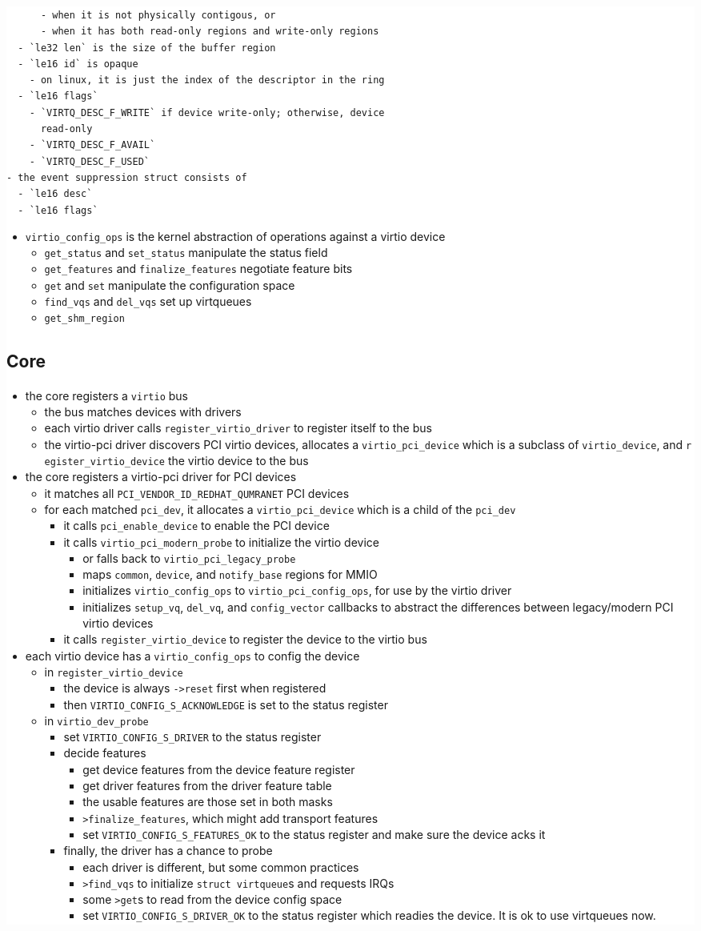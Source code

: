           - when it is not physically contigous, or
          - when it has both read-only regions and write-only regions
      - `le32 len` is the size of the buffer region
      - `le16 id` is opaque
        - on linux, it is just the index of the descriptor in the ring
      - `le16 flags`
        - `VIRTQ_DESC_F_WRITE` if device write-only; otherwise, device
          read-only
        - `VIRTQ_DESC_F_AVAIL`
        - `VIRTQ_DESC_F_USED`
    - the event suppression struct consists of
      - `le16 desc`
      - `le16 flags`
- `virtio_config_ops` is the kernel abstraction of operations against a virtio
  device
  - `get_status` and `set_status` manipulate the status field
  - `get_features` and `finalize_features` negotiate feature bits
  - `get` and `set` manipulate the configuration space
  - `find_vqs` and `del_vqs` set up virtqueues
  - `get_shm_region`

## Core

- the core registers a `virtio` bus
  - the bus matches devices with drivers
  - each virtio driver calls `register_virtio_driver` to register itself to
    the bus
  - the virtio-pci driver discovers PCI virtio devices, allocates a
    `virtio_pci_device` which is a subclass of `virtio_device`, and
    `register_virtio_device` the virtio device to the bus
- the core registers a virtio-pci driver for PCI devices
  - it matches all `PCI_VENDOR_ID_REDHAT_QUMRANET` PCI devices
  - for each matched `pci_dev`, it allocates a `virtio_pci_device` which is a
    child of the `pci_dev`
    - it calls `pci_enable_device` to enable the PCI device
    - it calls `virtio_pci_modern_probe` to initialize the virtio device
      - or falls back to `virtio_pci_legacy_probe`
      - maps `common`, `device`, and `notify_base` regions for MMIO
      - initializes `virtio_config_ops` to `virtio_pci_config_ops`, for use by
      	the virtio driver
      - initializes `setup_vq`, `del_vq`, and `config_vector` callbacks to
      	abstract the differences between legacy/modern PCI virtio devices
    - it calls `register_virtio_device` to register the device to the virtio
      bus
- each virtio device has a `virtio_config_ops` to config the device
  - in `register_virtio_device`
    - the device is always `->reset` first when registered
    - then `VIRTIO_CONFIG_S_ACKNOWLEDGE` is set to the status register
  - in `virtio_dev_probe`
    - set `VIRTIO_CONFIG_S_DRIVER` to the status register
    - decide features
      - get device features from the device feature register
      - get driver features from the driver feature table
      - the usable features are those set in both masks
      - `>finalize_features`, which might add transport features
      - set `VIRTIO_CONFIG_S_FEATURES_OK` to the status register and make sure
      	the device acks it
    - finally, the driver has a chance to probe
      - each driver is different, but some common practices
      - `>find_vqs` to initialize `struct virtqueue`s and requests IRQs
      - some `>get`s to read from the device config space
      - set `VIRTIO_CONFIG_S_DRIVER_OK` to the status register which readies
      	the device.  It is ok to use virtqueues now.

